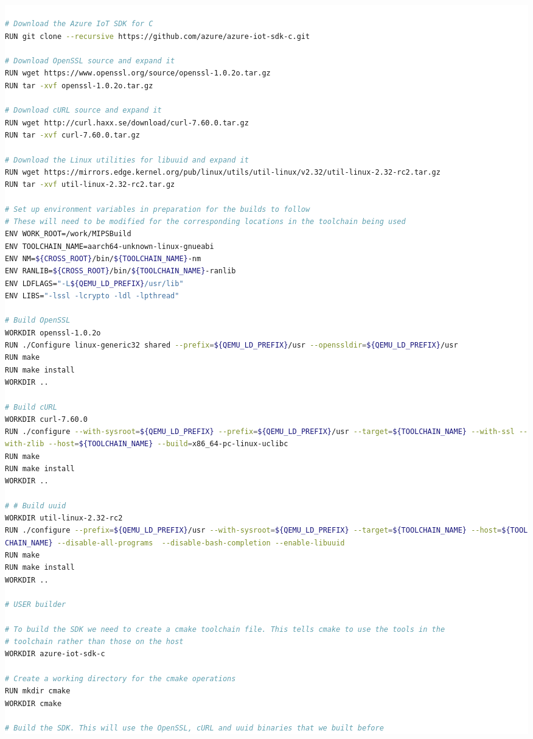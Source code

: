 ```bash

# Download the Azure IoT SDK for C
RUN git clone --recursive https://github.com/azure/azure-iot-sdk-c.git

# Download OpenSSL source and expand it
RUN wget https://www.openssl.org/source/openssl-1.0.2o.tar.gz
RUN tar -xvf openssl-1.0.2o.tar.gz

# Download cURL source and expand it
RUN wget http://curl.haxx.se/download/curl-7.60.0.tar.gz
RUN tar -xvf curl-7.60.0.tar.gz

# Download the Linux utilities for libuuid and expand it
RUN wget https://mirrors.edge.kernel.org/pub/linux/utils/util-linux/v2.32/util-linux-2.32-rc2.tar.gz
RUN tar -xvf util-linux-2.32-rc2.tar.gz

# Set up environment variables in preparation for the builds to follow
# These will need to be modified for the corresponding locations in the toolchain being used
ENV WORK_ROOT=/work/MIPSBuild
ENV TOOLCHAIN_NAME=aarch64-unknown-linux-gnueabi
ENV NM=${CROSS_ROOT}/bin/${TOOLCHAIN_NAME}-nm
ENV RANLIB=${CROSS_ROOT}/bin/${TOOLCHAIN_NAME}-ranlib
ENV LDFLAGS="-L${QEMU_LD_PREFIX}/usr/lib"
ENV LIBS="-lssl -lcrypto -ldl -lpthread"

# Build OpenSSL
WORKDIR openssl-1.0.2o
RUN ./Configure linux-generic32 shared --prefix=${QEMU_LD_PREFIX}/usr --openssldir=${QEMU_LD_PREFIX}/usr
RUN make
RUN make install
WORKDIR ..

# Build cURL
WORKDIR curl-7.60.0
RUN ./configure --with-sysroot=${QEMU_LD_PREFIX} --prefix=${QEMU_LD_PREFIX}/usr --target=${TOOLCHAIN_NAME} --with-ssl --with-zlib --host=${TOOLCHAIN_NAME} --build=x86_64-pc-linux-uclibc
RUN make
RUN make install
WORKDIR ..

# # Build uuid
WORKDIR util-linux-2.32-rc2
RUN ./configure --prefix=${QEMU_LD_PREFIX}/usr --with-sysroot=${QEMU_LD_PREFIX} --target=${TOOLCHAIN_NAME} --host=${TOOLCHAIN_NAME} --disable-all-programs  --disable-bash-completion --enable-libuuid
RUN make
RUN make install
WORKDIR ..

# USER builder

# To build the SDK we need to create a cmake toolchain file. This tells cmake to use the tools in the
# toolchain rather than those on the host
WORKDIR azure-iot-sdk-c

# Create a working directory for the cmake operations
RUN mkdir cmake
WORKDIR cmake

# Build the SDK. This will use the OpenSSL, cURL and uuid binaries that we built before
```